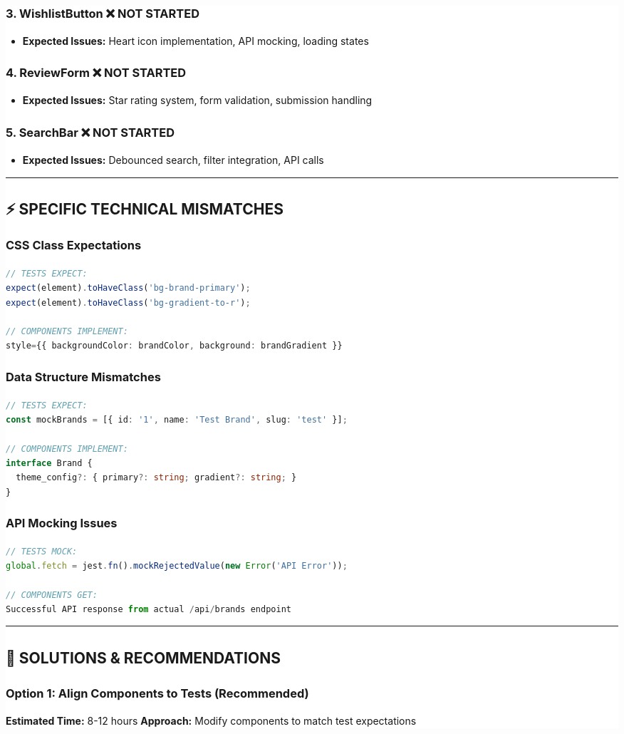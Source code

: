 ### **3. WishlistButton ❌ NOT STARTED**
- **Expected Issues:** Heart icon implementation, API mocking, loading states

### **4. ReviewForm ❌ NOT STARTED**  
- **Expected Issues:** Star rating system, form validation, submission handling

### **5. SearchBar ❌ NOT STARTED**
- **Expected Issues:** Debounced search, filter integration, API calls

---

## **⚡ SPECIFIC TECHNICAL MISMATCHES**

### **CSS Class Expectations**
```typescript
// TESTS EXPECT:
expect(element).toHaveClass('bg-brand-primary');
expect(element).toHaveClass('bg-gradient-to-r');

// COMPONENTS IMPLEMENT:
style={{ backgroundColor: brandColor, background: brandGradient }}
```

### **Data Structure Mismatches**
```typescript
// TESTS EXPECT:
const mockBrands = [{ id: '1', name: 'Test Brand', slug: 'test' }];

// COMPONENTS IMPLEMENT:  
interface Brand {
  theme_config?: { primary?: string; gradient?: string; }
}
```

### **API Mocking Issues**
```typescript
// TESTS MOCK:
global.fetch = jest.fn().mockRejectedValue(new Error('API Error'));

// COMPONENTS GET:
Successful API response from actual /api/brands endpoint
```

---

## **🎯 SOLUTIONS & RECOMMENDATIONS**

### **Option 1: Align Components to Tests (Recommended)**
**Estimated Time:** 8-12 hours
**Approach:** Modify components to match test expectations
